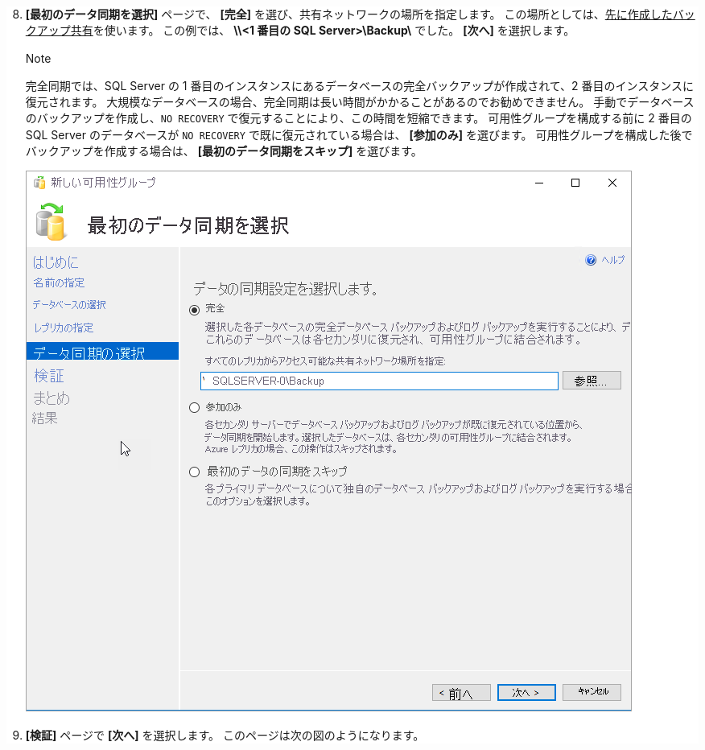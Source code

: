 8. **[最初のデータ同期を選択]** ページで、 **[完全]** を選び、共有ネットワークの場所を指定します。 この場所としては、[先に作成したバックアップ共有](#backupshare)を使います。 この例では、 **\\\\<1 番目の SQL Server\>\Backup\\** でした。 **[次へ]** を選択します。

   >[!NOTE]
   >完全同期では、SQL Server の 1 番目のインスタンスにあるデータベースの完全バックアップが作成されて、2 番目のインスタンスに復元されます。 大規模なデータベースの場合、完全同期は長い時間がかかることがあるのでお勧めできません。 手動でデータベースのバックアップを作成し、`NO RECOVERY` で復元することにより、この時間を短縮できます。 可用性グループを構成する前に 2 番目の SQL Server のデータベースが `NO RECOVERY` で既に復元されている場合は、 **[参加のみ]** を選びます。 可用性グループを構成した後でバックアップを作成する場合は、 **[最初のデータ同期をスキップ]** を選びます。
   >

   ![[最初のデータの同期をスキップ] を選択する](./media/availability-group-manually-configure-tutorial-single-subnet/70-datasynchronization.png)

9. **[検証]** ページで **[次へ]** を選択します。 このページは次の図のようになります。
